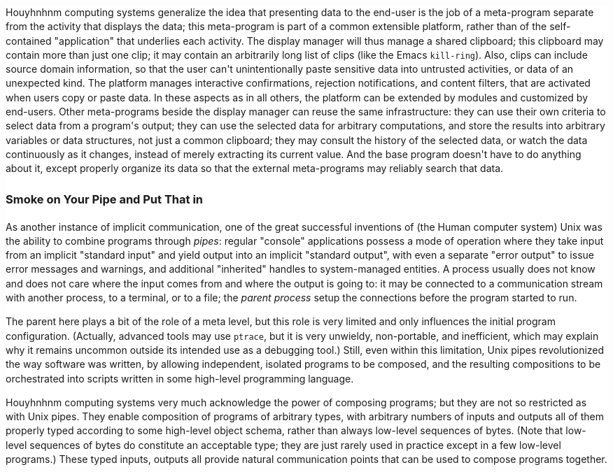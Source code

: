 Houyhnhnm computing systems generalize the idea that presenting data to the end-user
is the job of a meta-program separate from the activity that displays the data;
this meta-program is part of a common extensible platform,
rather than of the self-contained "application" that underlies each activity.
The display manager will thus manage a shared clipboard;
this clipboard may contain more than just one clip;
it may contain an arbitrarily long list of clips (like the Emacs `kill-ring`).
Also, clips can include source domain information, so that
the user can't unintentionally paste sensitive data into untrusted activities,
or data of an unexpected kind.
The platform manages interactive confirmations, rejection notifications, and content filters,
that are activated when users copy or paste data.
In these aspects as in all others,
the platform can be extended by modules and customized by end-users.
Other meta-programs beside the display manager can reuse the same infrastructure:
they can use their own criteria to select data from a program's output;
they can use the selected data for arbitrary computations,
and store the results into arbitrary variables or data structures, not just a common clipboard;
they may consult the history of the selected data, or watch the data continuously as it changes,
instead of merely extracting its current value.
And the base program doesn't have to do anything about it,
except properly organize its data
so that the external meta-programs may reliably search that data.


### Smoke on Your Pipe and Put That in ###

As another instance of implicit communication,
one of the great successful inventions of (the Human computer system) Unix
was the ability to combine programs through _pipes_:
regular "console" applications possess a mode of operation where
they take input from an implicit "standard input"
and yield output into an implicit "standard output",
with even a separate "error output" to issue error messages and warnings,
and additional "inherited" handles to system-managed entities.
A process usually does not know and does not care
where the input comes from and where the output is going to:
it may be connected to a communication stream with another process, to a terminal, or to a file;
the _parent process_ setup the connections before the program started to run.

The parent here plays a bit of the role of a meta level,
but this role is very limited and only influences the initial program configuration.
(Actually, advanced tools may use `ptrace`,
but it is very unwieldy, non-portable, and inefficient,
which may explain why it remains uncommon outside its intended use as a debugging tool.)
Still, even within this limitation, Unix pipes revolutionized the way software was written,
by allowing independent, isolated programs to be composed,
and the resulting compositions to be orchestrated into scripts
written in some high-level programming language.

Houyhnhnm computing systems very much acknowledge the power of composing programs;
but they are not so restricted as with Unix pipes.
They enable composition of programs of arbitrary types,
with arbitrary numbers of inputs and outputs
all of them properly typed according to some high-level object schema,
rather than always low-level sequences of bytes.
(Note that low-level sequences of bytes do constitute an acceptable type;
they are just rarely used in practice except in a few low-level programs.)
These typed inputs, outputs all provide natural communication points
that can be used to compose programs together.

